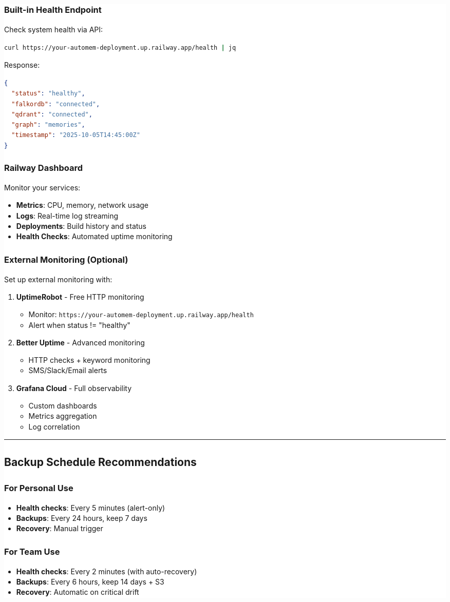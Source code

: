 ### Built-in Health Endpoint

Check system health via API:

```bash
curl https://your-automem-deployment.up.railway.app/health | jq
```

Response:
```json
{
  "status": "healthy",
  "falkordb": "connected",
  "qdrant": "connected",
  "graph": "memories",
  "timestamp": "2025-10-05T14:45:00Z"
}
```

### Railway Dashboard

Monitor your services:
- **Metrics**: CPU, memory, network usage
- **Logs**: Real-time log streaming
- **Deployments**: Build history and status
- **Health Checks**: Automated uptime monitoring

### External Monitoring (Optional)

Set up external monitoring with:

1. **UptimeRobot** - Free HTTP monitoring
   - Monitor: `https://your-automem-deployment.up.railway.app/health`
   - Alert when status != "healthy"

2. **Better Uptime** - Advanced monitoring
   - HTTP checks + keyword monitoring
   - SMS/Slack/Email alerts

3. **Grafana Cloud** - Full observability
   - Custom dashboards
   - Metrics aggregation
   - Log correlation

---

## Backup Schedule Recommendations

### For Personal Use
- **Health checks**: Every 5 minutes (alert-only)
- **Backups**: Every 24 hours, keep 7 days
- **Recovery**: Manual trigger

### For Team Use
- **Health checks**: Every 2 minutes (with auto-recovery)
- **Backups**: Every 6 hours, keep 14 days + S3
- **Recovery**: Automatic on critical drift
